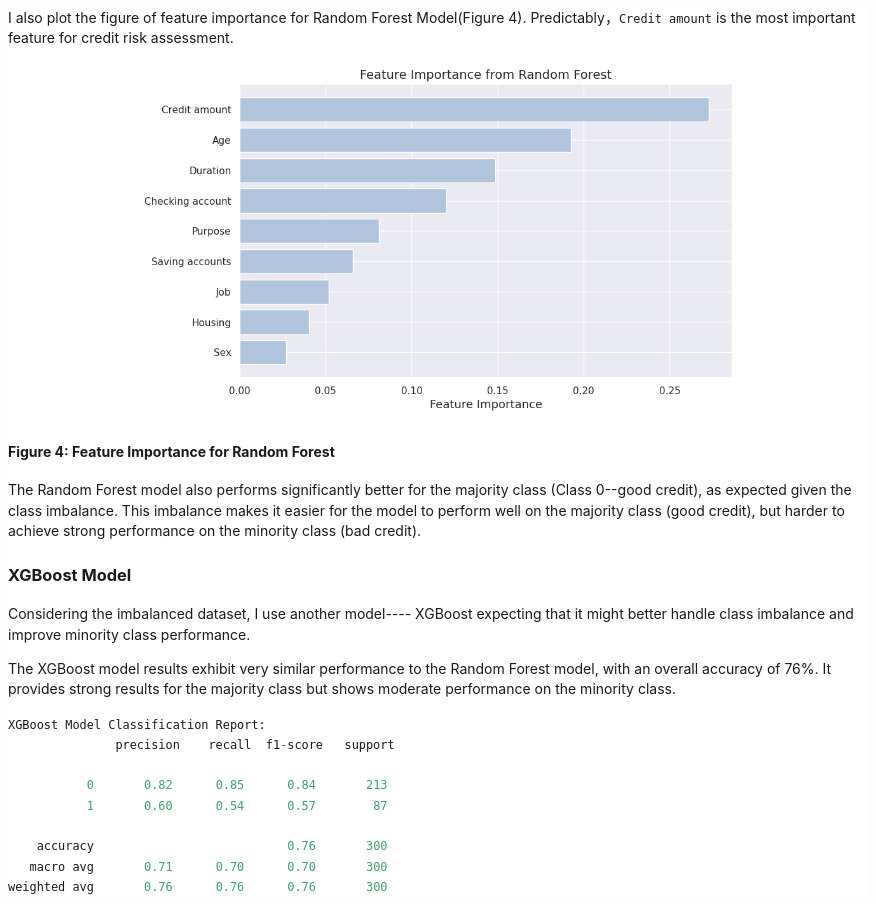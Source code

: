 I also plot the figure of feature importance for Random Forest Model(Figure 4). Predictably，`Credit amount` is the most important feature for credit risk assessment.

<div align="center">
    <img src="assets/IMG/FeatureIm.png" alt="FeatureIm" width="600">
</div>

#### Figure 4: Feature Importance for Random Forest

The Random Forest model also performs significantly better for the majority class (Class 0--good credit), as expected given the class imbalance. This imbalance makes it easier for the model to perform well on the majority class (good credit), but harder to achieve strong performance on the minority class (bad credit). 

### XGBoost Model

Considering the imbalanced dataset, I use another model---- XGBoost expecting that it might better handle class imbalance and improve minority class performance.

The XGBoost model results exhibit very similar performance to the Random Forest model, with an overall accuracy of 76%. It provides strong results for the majority class but shows moderate performance on the minority class.

```python
XGBoost Model Classification Report:
               precision    recall  f1-score   support

           0       0.82      0.85      0.84       213
           1       0.60      0.54      0.57        87

    accuracy                           0.76       300
   macro avg       0.71      0.70      0.70       300
weighted avg       0.76      0.76      0.76       300
```
